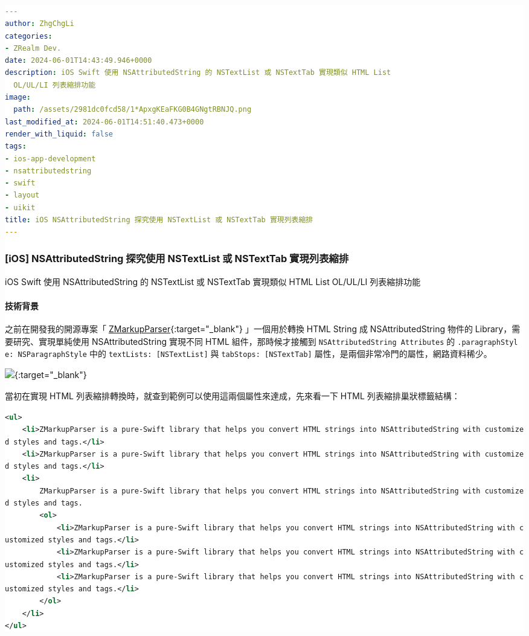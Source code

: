 ```yaml
---
author: ZhgChgLi
categories:
- ZRealm Dev.
date: 2024-06-01T14:43:49.946+0000
description: iOS Swift 使用 NSAttributedString 的 NSTextList 或 NSTextTab 實現類似 HTML List
  OL/UL/LI 列表縮排功能
image:
  path: /assets/2981dc0fcd58/1*ApxgKEaFKG0B4GNgtRBNJQ.png
last_modified_at: 2024-06-01T14:51:40.473+0000
render_with_liquid: false
tags:
- ios-app-development
- nsattributedstring
- swift
- layout
- uikit
title: iOS NSAttributedString 探究使用 NSTextList 或 NSTextTab 實現列表縮排
---
```


### \[iOS\] NSAttributedString 探究使用 NSTextList 或 NSTextTab 實現列表縮排

iOS Swift 使用 NSAttributedString 的 NSTextList 或 NSTextTab 實現類似 HTML List OL/UL/LI 列表縮排功能

#### 技術背景

之前在開發我的開源專案「 [ZMarkupParser](https://github.com/ZhgChgLi/ZMarkupParser){:target="_blank"} 」一個用於轉換 HTML String 成 NSAttributedString 物件的 Library，需要研究、實現單純使用 NSAttributedString 實現不同 HTML 組件，那時候才接觸到 `NSAttributedString Attributes` 的 `.paragraphStyle: NSParagraphStyle` 中的 `textLists: [NSTextList]` 與 `tabStops: [NSTextTab]` 屬性，是兩個非常冷門的屬性，網路資料稀少。


[![](https://repository-images.githubusercontent.com/602927147/57ce75c1-8548-449c-b44a-f4b0451ed5ea)](https://github.com/ZhgChgLi/ZMarkupParser){:target="_blank"}


當初在實現 HTML 列表縮排轉換時，就查到範例可以使用這兩個屬性來達成，先來看一下 HTML 列表縮排巢狀標籤結構：
```xml
<ul>
    <li>ZMarkupParser is a pure-Swift library that helps you convert HTML strings into NSAttributedString with customized styles and tags.</li>
    <li>ZMarkupParser is a pure-Swift library that helps you convert HTML strings into NSAttributedString with customized styles and tags.</li>
    <li>
        ZMarkupParser is a pure-Swift library that helps you convert HTML strings into NSAttributedString with customized styles and tags.
        <ol>
            <li>ZMarkupParser is a pure-Swift library that helps you convert HTML strings into NSAttributedString with customized styles and tags.</li>
            <li>ZMarkupParser is a pure-Swift library that helps you convert HTML strings into NSAttributedString with customized styles and tags.</li>
            <li>ZMarkupParser is a pure-Swift library that helps you convert HTML strings into NSAttributedString with customized styles and tags.</li>
        </ol>
    </li>
</ul>
```
